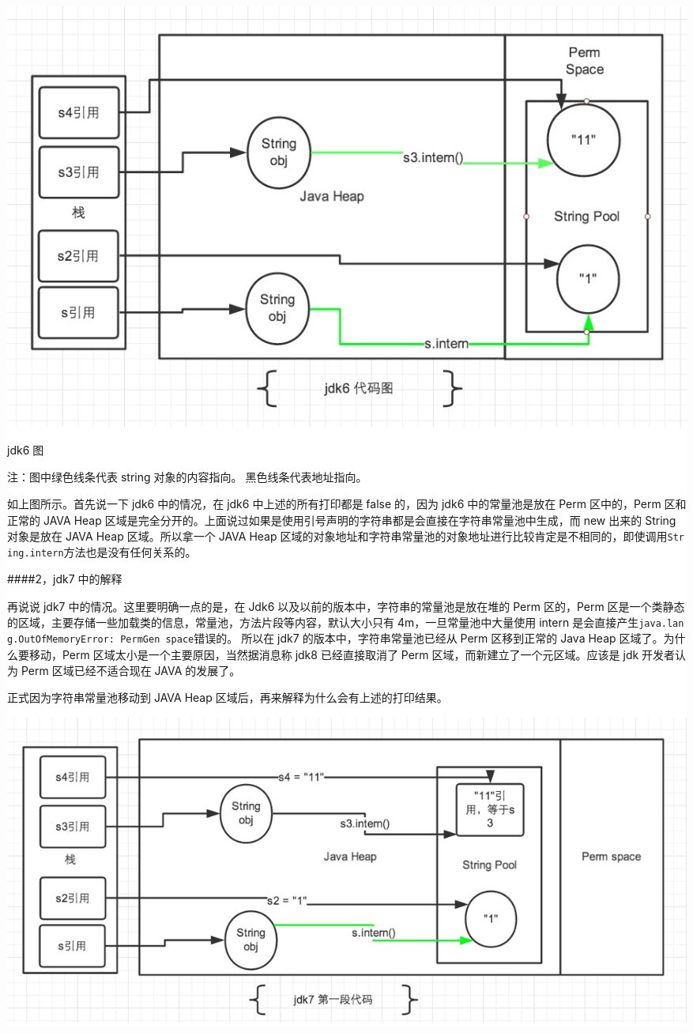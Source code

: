 ![](images/4903ce64.png)

jdk6 图

注：图中绿色线条代表 string 对象的内容指向。 黑色线条代表地址指向。

如上图所示。首先说一下 jdk6 中的情况，在 jdk6 中上述的所有打印都是 false 的，因为 jdk6 中的常量池是放在 Perm 区中的，Perm 区和正常的 JAVA Heap 区域是完全分开的。上面说过如果是使用引号声明的字符串都是会直接在字符串常量池中生成，而 new 出来的 String 对象是放在 JAVA Heap 区域。所以拿一个 JAVA Heap 区域的对象地址和字符串常量池的对象地址进行比较肯定是不相同的，即使调用`String.intern`方法也是没有任何关系的。

####2，jdk7 中的解释

再说说 jdk7 中的情况。这里要明确一点的是，在 Jdk6 以及以前的版本中，字符串的常量池是放在堆的 Perm 区的，Perm 区是一个类静态的区域，主要存储一些加载类的信息，常量池，方法片段等内容，默认大小只有 4m，一旦常量池中大量使用 intern 是会直接产生`java.lang.OutOfMemoryError: PermGen space`错误的。 所以在 jdk7 的版本中，字符串常量池已经从 Perm 区移到正常的 Java Heap 区域了。为什么要移动，Perm 区域太小是一个主要原因，当然据消息称 jdk8 已经直接取消了 Perm 区域，而新建立了一个元区域。应该是 jdk 开发者认为 Perm 区域已经不适合现在 JAVA 的发展了。

正式因为字符串常量池移动到 JAVA Heap 区域后，再来解释为什么会有上述的打印结果。

![](images/1bdc831a.png)